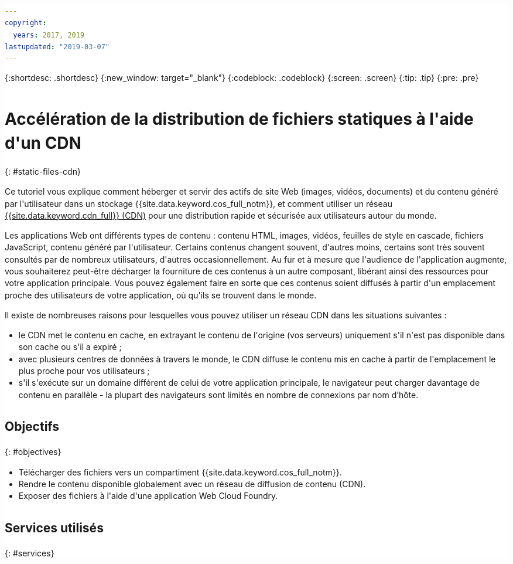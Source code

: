 ```yaml
---
copyright:
  years: 2017, 2019
lastupdated: "2019-03-07"
---
```


{:shortdesc: .shortdesc}
{:new_window: target="_blank"}
{:codeblock: .codeblock}
{:screen: .screen}
{:tip: .tip}
{:pre: .pre}

# Accélération de la distribution de fichiers statiques à l'aide d'un CDN
{: #static-files-cdn}

Ce tutoriel vous explique comment héberger et servir des actifs de site Web (images, vidéos, documents) et du contenu généré par l'utilisateur dans un stockage {{site.data.keyword.cos_full_notm}}, et comment utiliser un réseau [{{site.data.keyword.cdn_full}} (CDN)](https://{DomainName}/catalog/infrastructure/cdn-powered-by-akamai) pour une distribution rapide et sécurisée aux utilisateurs autour du monde.

Les applications Web ont différents types de contenu : contenu HTML, images, vidéos, feuilles de style en cascade, fichiers JavaScript, contenu généré par l'utilisateur. Certains contenus changent souvent, d'autres moins, certains sont très souvent consultés par de nombreux utilisateurs, d'autres occasionnellement. Au fur et à mesure que l'audience de l'application augmente, vous souhaiterez peut-être décharger la fourniture de ces contenus à un autre composant, libérant ainsi des ressources pour votre application principale. Vous pouvez également faire en sorte que ces contenus soient diffusés à partir d'un emplacement proche des utilisateurs de votre application, où qu'ils se trouvent dans le monde. 

Il existe de nombreuses raisons pour lesquelles vous pouvez utiliser un réseau CDN dans les situations suivantes : 
* le CDN met le contenu en cache, en extrayant le contenu de l'origine (vos serveurs) uniquement s'il n'est pas disponible dans son cache ou s'il a expiré ; 
* avec plusieurs centres de données à travers le monde, le CDN diffuse le contenu mis en cache à partir de l'emplacement le plus proche pour vos utilisateurs ; 
* s'il s'exécute sur un domaine différent de celui de votre application principale, le navigateur peut charger davantage de contenu en parallèle - la plupart des navigateurs sont limités en nombre de connexions par nom d’hôte. 

## Objectifs
{: #objectives}

* Télécharger des fichiers vers un compartiment {{site.data.keyword.cos_full_notm}}.
* Rendre le contenu disponible globalement avec un réseau de diffusion de contenu (CDN). 
* Exposer des fichiers à l'aide d'une application Web Cloud Foundry. 

## Services utilisés
{: #services}
